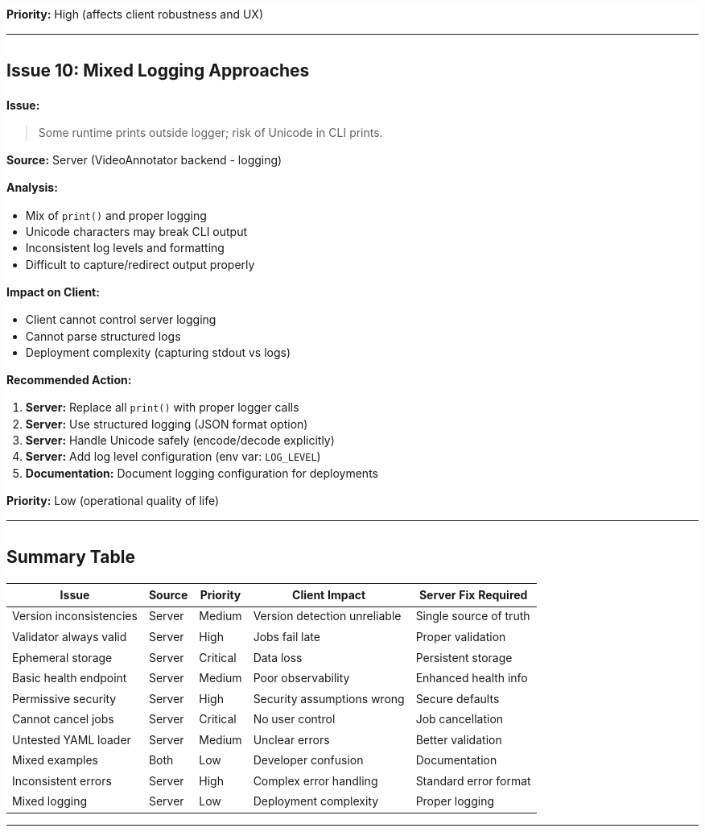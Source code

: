 **Priority:** High (affects client robustness and UX)

---

## Issue 10: Mixed Logging Approaches

**Issue:**

> Some runtime prints outside logger; risk of Unicode in CLI prints.

**Source:** Server (VideoAnnotator backend - logging)

**Analysis:**

- Mix of `print()` and proper logging
- Unicode characters may break CLI output
- Inconsistent log levels and formatting
- Difficult to capture/redirect output properly

**Impact on Client:**

- Client cannot control server logging
- Cannot parse structured logs
- Deployment complexity (capturing stdout vs logs)

**Recommended Action:**

1. **Server:** Replace all `print()` with proper logger calls
2. **Server:** Use structured logging (JSON format option)
3. **Server:** Handle Unicode safely (encode/decode explicitly)
4. **Server:** Add log level configuration (env var: `LOG_LEVEL`)
5. **Documentation:** Document logging configuration for deployments

**Priority:** Low (operational quality of life)

---

## Summary Table

| Issue                   | Source | Priority | Client Impact                | Server Fix Required    |
| ----------------------- | ------ | -------- | ---------------------------- | ---------------------- |
| Version inconsistencies | Server | Medium   | Version detection unreliable | Single source of truth |
| Validator always valid  | Server | High     | Jobs fail late               | Proper validation      |
| Ephemeral storage       | Server | Critical | Data loss                    | Persistent storage     |
| Basic health endpoint   | Server | Medium   | Poor observability           | Enhanced health info   |
| Permissive security     | Server | High     | Security assumptions wrong   | Secure defaults        |
| Cannot cancel jobs      | Server | Critical | No user control              | Job cancellation       |
| Untested YAML loader    | Server | Medium   | Unclear errors               | Better validation      |
| Mixed examples          | Both   | Low      | Developer confusion          | Documentation          |
| Inconsistent errors     | Server | High     | Complex error handling       | Standard error format  |
| Mixed logging           | Server | Low      | Deployment complexity        | Proper logging         |

---